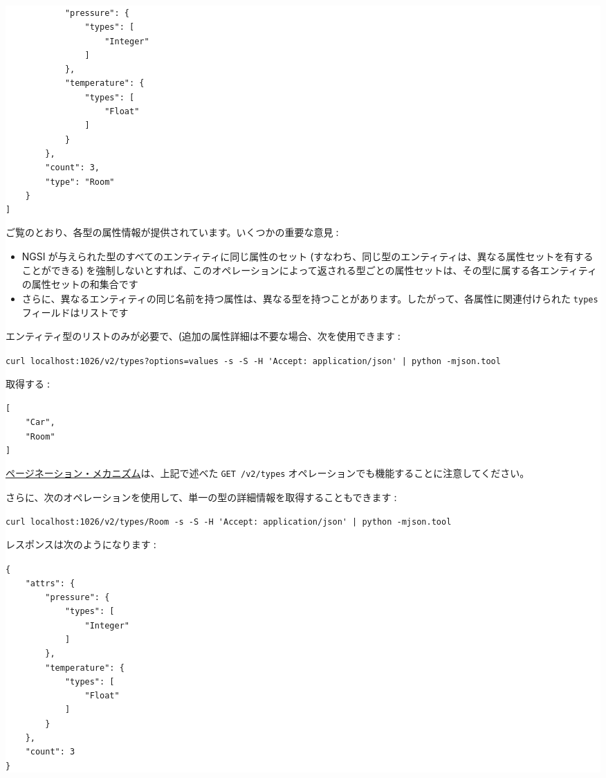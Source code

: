 ```
            "pressure": {
                "types": [
                    "Integer"
                ]
            },
            "temperature": {
                "types": [
                    "Float"
                ]
            }
        },
        "count": 3,
        "type": "Room"
    }
]
```

ご覧のとおり、各型の属性情報が提供されています。いくつかの重要な意見 :

-   NGSI が与えられた型のすべてのエンティティに同じ属性のセット (すなわち、同じ型のエンティティは、異なる属性セットを有することができる) を強制しないとすれば、このオペレーションによって返される型ごとの属性セットは、その型に属する各エンティティの属性セットの和集合です
-   さらに、異なるエンティティの同じ名前を持つ属性は、異なる型を持つことがあります。したがって、各属性に関連付けられた `types` フィールドはリストです

エンティティ型のリストのみが必要で、(追加の属性詳細は不要な場合、次を使用できます :

```
curl localhost:1026/v2/types?options=values -s -S -H 'Accept: application/json' | python -mjson.tool
```

取得する :

```
[
    "Car",
    "Room"
]

```
[ページネーション・メカニズム](pagination.md#pagination)は、上記で述べた `GET /v2/types` オペレーションでも機能することに注意してください。

さらに、次のオペレーションを使用して、単一の型の詳細情報を取得することもできます :

```
curl localhost:1026/v2/types/Room -s -S -H 'Accept: application/json' | python -mjson.tool
```

レスポンスは次のようになります :

```
{
    "attrs": {
        "pressure": {
            "types": [
                "Integer"
            ]
        },
        "temperature": {
            "types": [
                "Float"
            ]
        }
    },
    "count": 3
}
```
